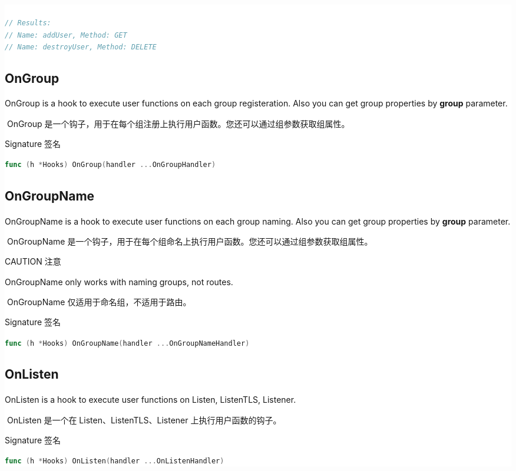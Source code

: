 ```go

// Results:
// Name: addUser, Method: GET
// Name: destroyUser, Method: DELETE
```



## OnGroup

OnGroup is a hook to execute user functions on each group registeration. Also you can get group properties by **group** parameter.

​	OnGroup 是一个钩子，用于在每个组注册上执行用户函数。您还可以通过组参数获取组属性。

Signature
签名

```go
func (h *Hooks) OnGroup(handler ...OnGroupHandler)
```



## OnGroupName

OnGroupName is a hook to execute user functions on each group naming. Also you can get group properties by **group** parameter.

​	OnGroupName 是一个钩子，用于在每个组命名上执行用户函数。您还可以通过组参数获取组属性。

CAUTION
注意

OnGroupName only works with naming groups, not routes.

​	OnGroupName 仅适用于命名组，不适用于路由。

Signature
签名

```go
func (h *Hooks) OnGroupName(handler ...OnGroupNameHandler)
```



## OnListen

OnListen is a hook to execute user functions on Listen, ListenTLS, Listener.

​	OnListen 是一个在 Listen、ListenTLS、Listener 上执行用户函数的钩子。

Signature
签名

```go
func (h *Hooks) OnListen(handler ...OnListenHandler)
```
